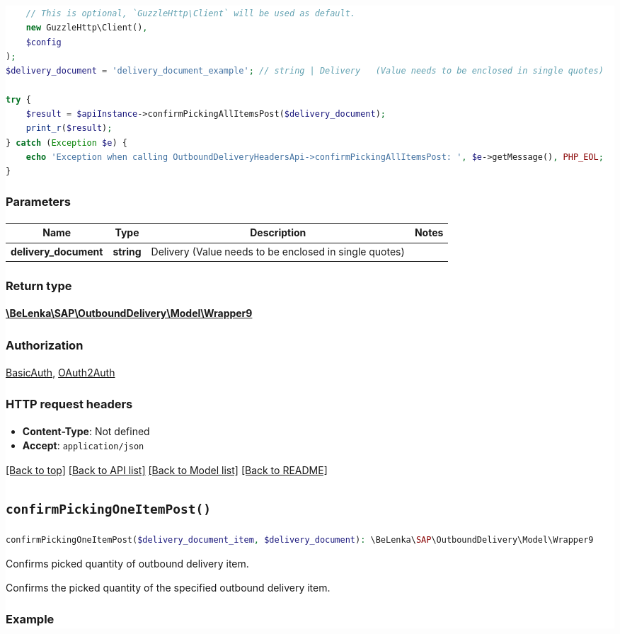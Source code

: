 ```php
    // This is optional, `GuzzleHttp\Client` will be used as default.
    new GuzzleHttp\Client(),
    $config
);
$delivery_document = 'delivery_document_example'; // string | Delivery   (Value needs to be enclosed in single quotes)

try {
    $result = $apiInstance->confirmPickingAllItemsPost($delivery_document);
    print_r($result);
} catch (Exception $e) {
    echo 'Exception when calling OutboundDeliveryHeadersApi->confirmPickingAllItemsPost: ', $e->getMessage(), PHP_EOL;
}
```

### Parameters

| Name | Type | Description  | Notes |
| ------------- | ------------- | ------------- | ------------- |
| **delivery_document** | **string**| Delivery   (Value needs to be enclosed in single quotes) | |

### Return type

[**\BeLenka\SAP\OutboundDelivery\Model\Wrapper9**](../Model/Wrapper9.md)

### Authorization

[BasicAuth](../../README.md#BasicAuth), [OAuth2Auth](../../README.md#OAuth2Auth)

### HTTP request headers

- **Content-Type**: Not defined
- **Accept**: `application/json`

[[Back to top]](#) [[Back to API list]](../../README.md#endpoints)
[[Back to Model list]](../../README.md#models)
[[Back to README]](../../README.md)

## `confirmPickingOneItemPost()`

```php
confirmPickingOneItemPost($delivery_document_item, $delivery_document): \BeLenka\SAP\OutboundDelivery\Model\Wrapper9
```

Confirms picked quantity of outbound delivery item.

Confirms the picked quantity of the specified outbound delivery item.

### Example
